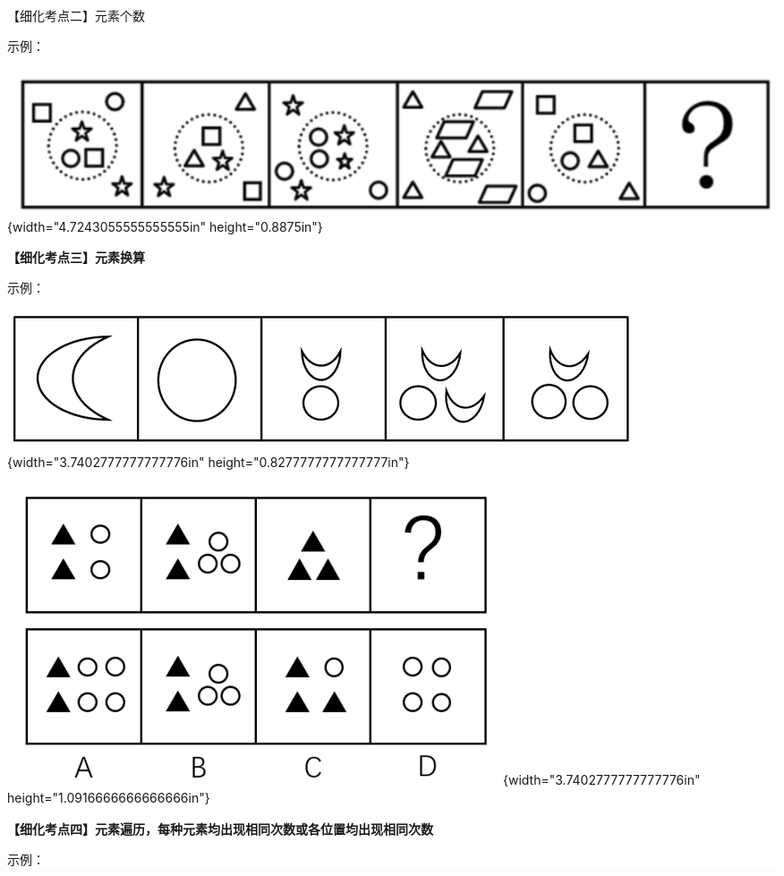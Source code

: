 【细化考点二】元素个数

示例：

![](图形推理/image111.png){width="4.7243055555555555in"
height="0.8875in"}

**【细化考点三】元素换算**

示例：

![元素运算](图形推理/image112.png){width="3.7402777777777776in"
height="0.8277777777777777in"}

![15d5ebce39dfdab](图形推理/image113.png){width="3.7402777777777776in"
height="1.0916666666666666in"}

**【细化考点四】元素遍历，每种元素均出现相同次数或各位置均出现相同次数**

示例：
